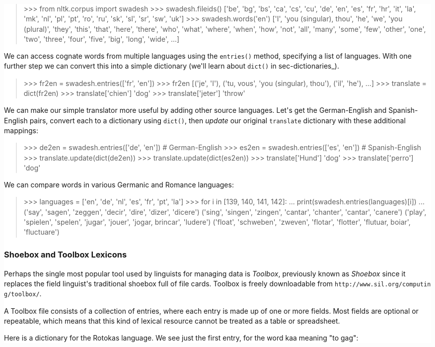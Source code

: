 > &gt;&gt;&gt; from nltk.corpus import swadesh &gt;&gt;&gt;
> swadesh.fileids() \['be', 'bg', 'bs', 'ca', 'cs', 'cu', 'de', 'en',
> 'es', 'fr', 'hr', 'it', 'la', 'mk', 'nl', 'pl', 'pt', 'ro', 'ru',
> 'sk', 'sl', 'sr', 'sw', 'uk'\] &gt;&gt;&gt; swadesh.words('en') \['I',
> 'you (singular), thou', 'he', 'we', 'you (plural)', 'they', 'this',
> 'that', 'here', 'there', 'who', 'what', 'where', 'when', 'how', 'not',
> 'all', 'many', 'some', 'few', 'other', 'one', 'two', 'three', 'four',
> 'five', 'big', 'long', 'wide', ...\]

We can access cognate words from multiple languages using the
`entries()` method, specifying a list of languages. With one further
step we can convert this into a simple dictionary (we'll learn about
`dict()` in sec-dictionaries\_).

> &gt;&gt;&gt; fr2en = swadesh.entries(\['fr', 'en'\]) &gt;&gt;&gt;
> fr2en \[('je', 'I'), ('tu, vous', 'you (singular), thou'), ('il',
> 'he'), ...\] &gt;&gt;&gt; translate = dict(fr2en) &gt;&gt;&gt;
> translate\['chien'\] 'dog' &gt;&gt;&gt; translate\['jeter'\] 'throw'

We can make our simple translator more useful by adding other source
languages. Let's get the German-English and Spanish-English pairs,
convert each to a dictionary using `dict()`, then *update* our original
`translate` dictionary with these additional mappings:

> &gt;&gt;&gt; de2en = swadesh.entries(\['de', 'en'\]) \# German-English
> &gt;&gt;&gt; es2en = swadesh.entries(\['es', 'en'\]) \#
> Spanish-English &gt;&gt;&gt; translate.update(dict(de2en))
> &gt;&gt;&gt; translate.update(dict(es2en)) &gt;&gt;&gt;
> translate\['Hund'\] 'dog' &gt;&gt;&gt; translate\['perro'\] 'dog'

We can compare words in various Germanic and Romance languages:

> &gt;&gt;&gt; languages = \['en', 'de', 'nl', 'es', 'fr', 'pt', 'la'\]
> &gt;&gt;&gt; for i in \[139, 140, 141, 142\]: ...
> print(swadesh.entries(languages)\[i\]) ... ('say', 'sagen', 'zeggen',
> 'decir', 'dire', 'dizer', 'dicere') ('sing', 'singen', 'zingen',
> 'cantar', 'chanter', 'cantar', 'canere') ('play', 'spielen', 'spelen',
> 'jugar', 'jouer', 'jogar, brincar', 'ludere') ('float', 'schweben',
> 'zweven', 'flotar', 'flotter', 'flutuar, boiar', 'fluctuare')

### Shoebox and Toolbox Lexicons

Perhaps the single most popular tool used by linguists for managing data
is *Toolbox*, previously known as *Shoebox* since it replaces the field
linguist's traditional shoebox full of file cards. Toolbox is freely
downloadable from `http://www.sil.org/computing/toolbox/`.

A Toolbox file consists of a collection of entries, where each entry is
made up of one or more fields. Most fields are optional or repeatable,
which means that this kind of lexical resource cannot be treated as a
table or spreadsheet.

Here is a dictionary for the Rotokas language. We see just the first
entry, for the word kaa meaning "to gag":
